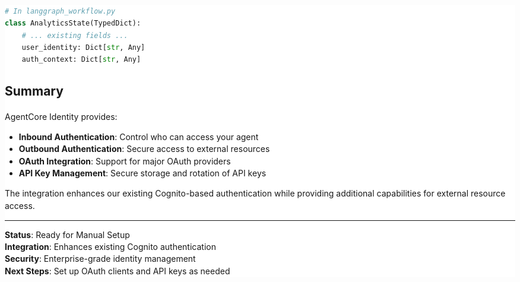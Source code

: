 ```python
# In langgraph_workflow.py
class AnalyticsState(TypedDict):
    # ... existing fields ...
    user_identity: Dict[str, Any]
    auth_context: Dict[str, Any]
```

## Summary

AgentCore Identity provides:
- **Inbound Authentication**: Control who can access your agent
- **Outbound Authentication**: Secure access to external resources
- **OAuth Integration**: Support for major OAuth providers
- **API Key Management**: Secure storage and rotation of API keys

The integration enhances our existing Cognito-based authentication while providing additional capabilities for external resource access.

---

**Status**: Ready for Manual Setup  
**Integration**: Enhances existing Cognito authentication  
**Security**: Enterprise-grade identity management  
**Next Steps**: Set up OAuth clients and API keys as needed